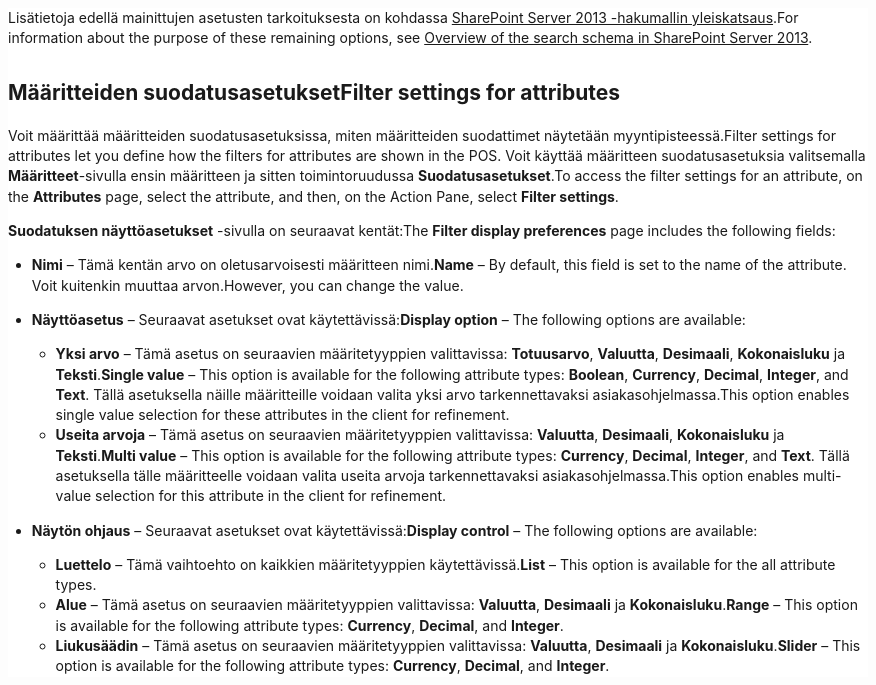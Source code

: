 <span data-ttu-id="87485-212">Lisätietoja edellä mainittujen asetusten tarkoituksesta on kohdassa [SharePoint Server 2013 -hakumallin yleiskatsaus](https://technet.microsoft.com/library/jj219669.aspx).</span><span class="sxs-lookup"><span data-stu-id="87485-212">For information about the purpose of these remaining options, see [Overview of the search schema in SharePoint Server 2013](https://technet.microsoft.com/library/jj219669.aspx).</span></span>

## <a name="filter-settings-for-attributes"></a><span data-ttu-id="87485-213">Määritteiden suodatusasetukset</span><span class="sxs-lookup"><span data-stu-id="87485-213">Filter settings for attributes</span></span>

<span data-ttu-id="87485-214">Voit määrittää määritteiden suodatusasetuksissa, miten määritteiden suodattimet näytetään myyntipisteessä.</span><span class="sxs-lookup"><span data-stu-id="87485-214">Filter settings for attributes let you define how the filters for attributes are shown in the POS.</span></span> <span data-ttu-id="87485-215">Voit käyttää määritteen suodatusasetuksia valitsemalla **Määritteet**-sivulla ensin määritteen ja sitten toimintoruudussa **Suodatusasetukset**.</span><span class="sxs-lookup"><span data-stu-id="87485-215">To access the filter settings for an attribute, on the **Attributes** page, select the attribute, and then, on the Action Pane, select **Filter settings**.</span></span>

<span data-ttu-id="87485-216">**Suodatuksen näyttöasetukset** -sivulla on seuraavat kentät:</span><span class="sxs-lookup"><span data-stu-id="87485-216">The **Filter display preferences** page includes the following fields:</span></span>

- <span data-ttu-id="87485-217">**Nimi** – Tämä kentän arvo on oletusarvoisesti määritteen nimi.</span><span class="sxs-lookup"><span data-stu-id="87485-217">**Name** – By default, this field is set to the name of the attribute.</span></span> <span data-ttu-id="87485-218">Voit kuitenkin muuttaa arvon.</span><span class="sxs-lookup"><span data-stu-id="87485-218">However, you can change the value.</span></span>
- <span data-ttu-id="87485-219">**Näyttöasetus** – Seuraavat asetukset ovat käytettävissä:</span><span class="sxs-lookup"><span data-stu-id="87485-219">**Display option** – The following options are available:</span></span>

    - <span data-ttu-id="87485-220">**Yksi arvo** – Tämä asetus on seuraavien määritetyyppien valittavissa: **Totuusarvo**, **Valuutta**, **Desimaali**, **Kokonaisluku** ja **Teksti**.</span><span class="sxs-lookup"><span data-stu-id="87485-220">**Single value** – This option is available for the following attribute types: **Boolean**, **Currency**, **Decimal**, **Integer**, and **Text**.</span></span> <span data-ttu-id="87485-221">Tällä asetuksella näille määritteille voidaan valita yksi arvo tarkennettavaksi asiakasohjelmassa.</span><span class="sxs-lookup"><span data-stu-id="87485-221">This option enables single value selection for these attributes in the client for refinement.</span></span>
    - <span data-ttu-id="87485-222">**Useita arvoja** – Tämä asetus on seuraavien määritetyyppien valittavissa: **Valuutta**, **Desimaali**, **Kokonaisluku** ja **Teksti**.</span><span class="sxs-lookup"><span data-stu-id="87485-222">**Multi value** – This option is available for the following attribute types: **Currency**, **Decimal**, **Integer**, and **Text**.</span></span> <span data-ttu-id="87485-223">Tällä asetuksella tälle määritteelle voidaan valita useita arvoja tarkennettavaksi asiakasohjelmassa.</span><span class="sxs-lookup"><span data-stu-id="87485-223">This option enables multi-value selection for this attribute in the client for refinement.</span></span>

- <span data-ttu-id="87485-224">**Näytön ohjaus** – Seuraavat asetukset ovat käytettävissä:</span><span class="sxs-lookup"><span data-stu-id="87485-224">**Display control** – The following options are available:</span></span>

    - <span data-ttu-id="87485-225">**Luettelo** – Tämä vaihtoehto on kaikkien määritetyyppien käytettävissä.</span><span class="sxs-lookup"><span data-stu-id="87485-225">**List** – This option is available for the all attribute types.</span></span>
    - <span data-ttu-id="87485-226">**Alue** – Tämä asetus on seuraavien määritetyyppien valittavissa: **Valuutta**, **Desimaali** ja **Kokonaisluku**.</span><span class="sxs-lookup"><span data-stu-id="87485-226">**Range** – This option is available for the following attribute types: **Currency**, **Decimal**, and **Integer**.</span></span>
    - <span data-ttu-id="87485-227">**Liukusäädin** – Tämä asetus on seuraavien määritetyyppien valittavissa: **Valuutta**, **Desimaali** ja **Kokonaisluku**.</span><span class="sxs-lookup"><span data-stu-id="87485-227">**Slider** – This option is available for the following attribute types: **Currency**, **Decimal**, and **Integer**.</span></span>